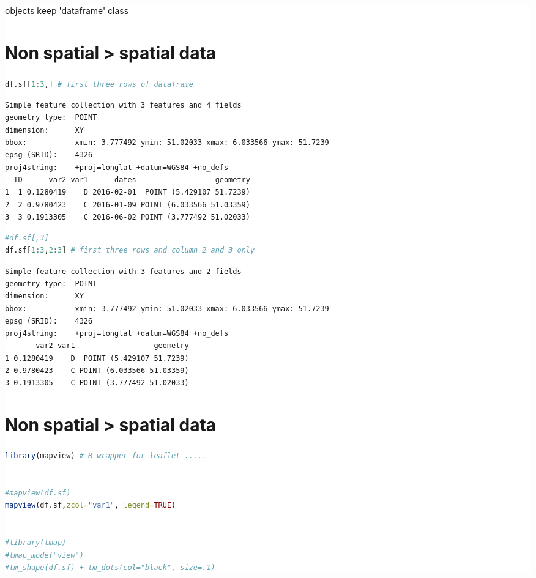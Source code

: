 objects keep 'dataframe' class

Non spatial > spatial data
=======================


```r
df.sf[1:3,] # first three rows of dataframe
```

```
Simple feature collection with 3 features and 4 fields
geometry type:  POINT
dimension:      XY
bbox:           xmin: 3.777492 ymin: 51.02033 xmax: 6.033566 ymax: 51.7239
epsg (SRID):    4326
proj4string:    +proj=longlat +datum=WGS84 +no_defs
  ID      var2 var1      dates                  geometry
1  1 0.1280419    D 2016-02-01  POINT (5.429107 51.7239)
2  2 0.9780423    C 2016-01-09 POINT (6.033566 51.03359)
3  3 0.1913305    C 2016-06-02 POINT (3.777492 51.02033)
```

```r
#df.sf[,3]
df.sf[1:3,2:3] # first three rows and column 2 and 3 only
```

```
Simple feature collection with 3 features and 2 fields
geometry type:  POINT
dimension:      XY
bbox:           xmin: 3.777492 ymin: 51.02033 xmax: 6.033566 ymax: 51.7239
epsg (SRID):    4326
proj4string:    +proj=longlat +datum=WGS84 +no_defs
       var2 var1                  geometry
1 0.1280419    D  POINT (5.429107 51.7239)
2 0.9780423    C POINT (6.033566 51.03359)
3 0.1913305    C POINT (3.777492 51.02033)
```


Non spatial > spatial data
========================================================

```r
library(mapview) # R wrapper for leaflet .....


#mapview(df.sf)
mapview(df.sf,zcol="var1", legend=TRUE)


#library(tmap)
#tmap_mode("view")
#tm_shape(df.sf) + tm_dots(col="black", size=.1)
```
